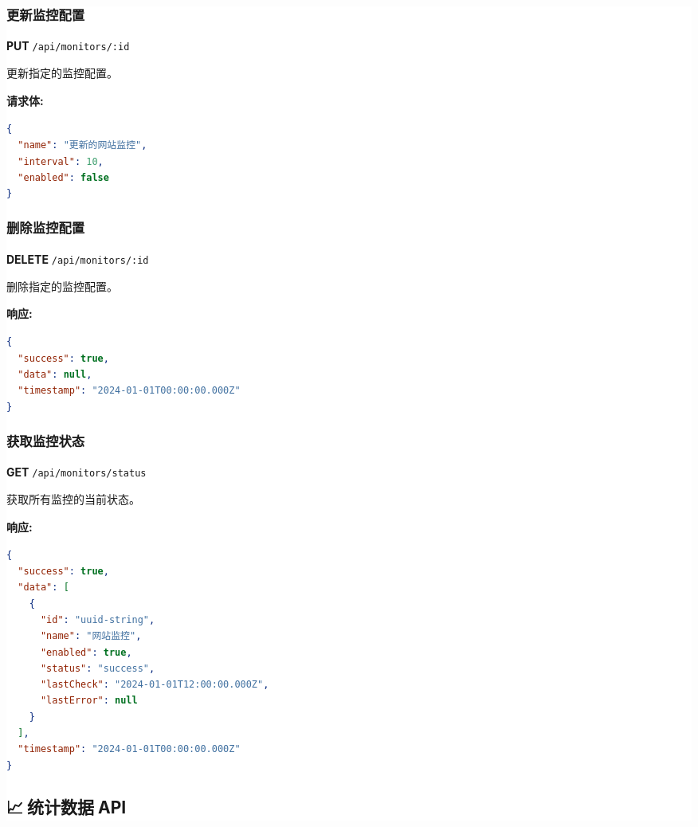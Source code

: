 ### 更新监控配置

**PUT** `/api/monitors/:id`

更新指定的监控配置。

**请求体:**
```json
{
  "name": "更新的网站监控",
  "interval": 10,
  "enabled": false
}
```

### 删除监控配置

**DELETE** `/api/monitors/:id`

删除指定的监控配置。

**响应:**
```json
{
  "success": true,
  "data": null,
  "timestamp": "2024-01-01T00:00:00.000Z"
}
```

### 获取监控状态

**GET** `/api/monitors/status`

获取所有监控的当前状态。

**响应:**
```json
{
  "success": true,
  "data": [
    {
      "id": "uuid-string",
      "name": "网站监控",
      "enabled": true,
      "status": "success",
      "lastCheck": "2024-01-01T12:00:00.000Z",
      "lastError": null
    }
  ],
  "timestamp": "2024-01-01T00:00:00.000Z"
}
```

## 📈 统计数据 API
